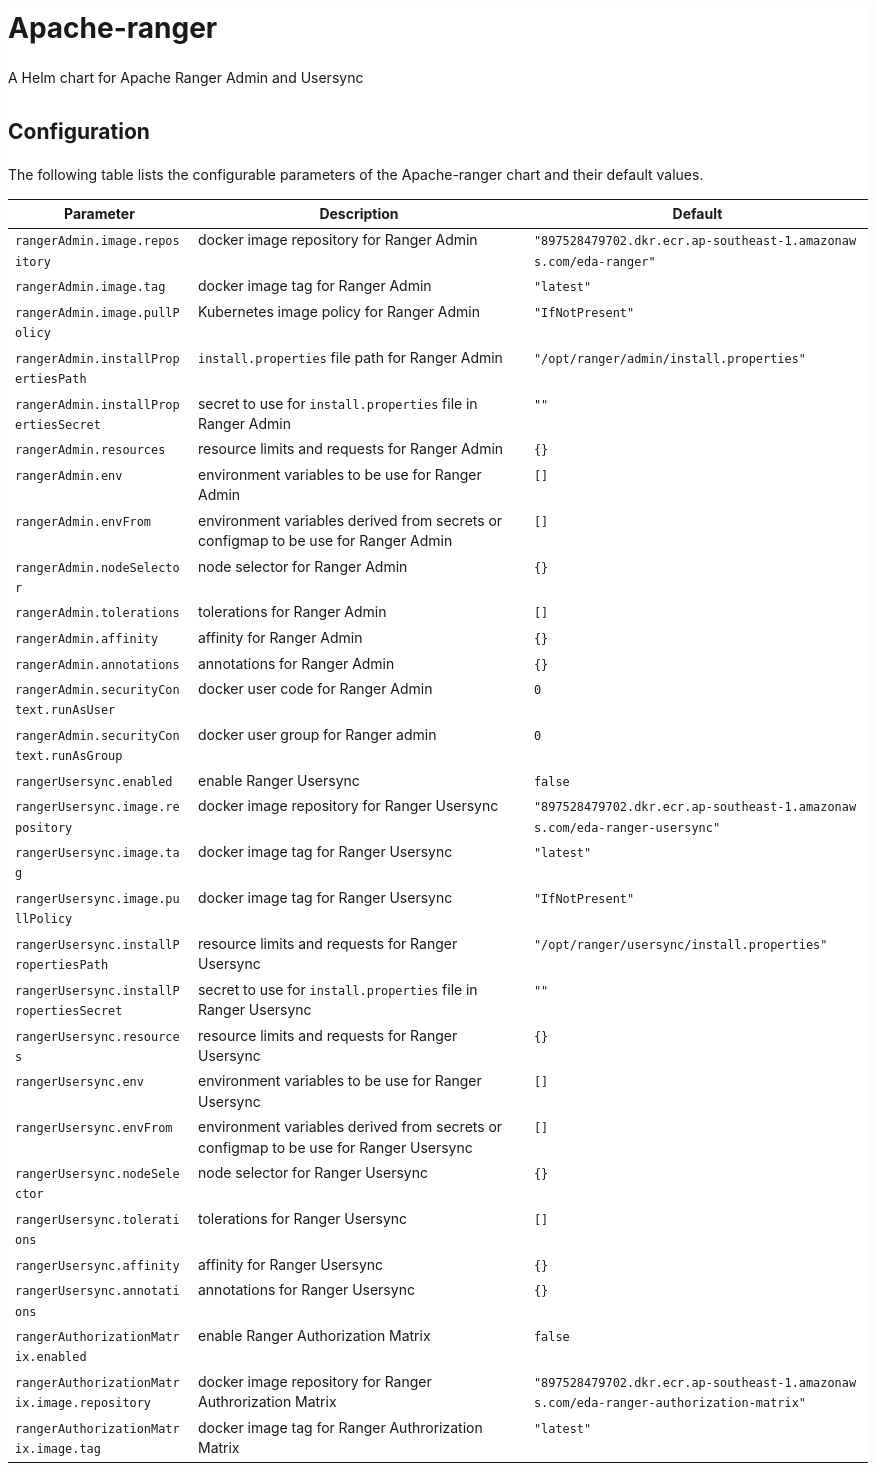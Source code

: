 
Apache-ranger
===========

A Helm chart for Apache Ranger Admin and Usersync


## Configuration

The following table lists the configurable parameters of the Apache-ranger chart and their default values.

| Parameter                | Description             | Default        |
| ------------------------ | ----------------------- | -------------- |
| `rangerAdmin.image.repository` | docker image repository for Ranger Admin | `"897528479702.dkr.ecr.ap-southeast-1.amazonaws.com/eda-ranger"` |
| `rangerAdmin.image.tag` | docker image tag for Ranger Admin | `"latest"` |
| `rangerAdmin.image.pullPolicy` | Kubernetes image policy for Ranger Admin | `"IfNotPresent"` |
| `rangerAdmin.installPropertiesPath` | `install.properties` file path for Ranger Admin | `"/opt/ranger/admin/install.properties"` |
| `rangerAdmin.installPropertiesSecret` | secret to use for `install.properties` file in Ranger Admin | `""` |
| `rangerAdmin.resources` | resource limits and requests for Ranger Admin | `{}` |
| `rangerAdmin.env` | environment variables to be use for Ranger Admin | `[]` |
| `rangerAdmin.envFrom` | environment variables derived from secrets or configmap to be use for Ranger Admin | `[]` |
| `rangerAdmin.nodeSelector` | node selector for Ranger Admin | `{}` |
| `rangerAdmin.tolerations` | tolerations for Ranger Admin | `[]` |
| `rangerAdmin.affinity` | affinity for Ranger Admin | `{}` |
| `rangerAdmin.annotations` | annotations for Ranger Admin | `{}` |
| `rangerAdmin.securityContext.runAsUser` | docker user code for Ranger Admin | `0` |
| `rangerAdmin.securityContext.runAsGroup` | docker user group for Ranger admin | `0` |
| `rangerUsersync.enabled` | enable Ranger Usersync | `false` |
| `rangerUsersync.image.repository` | docker image repository for Ranger Usersync | `"897528479702.dkr.ecr.ap-southeast-1.amazonaws.com/eda-ranger-usersync"` |
| `rangerUsersync.image.tag` | docker image tag for Ranger Usersync | `"latest"` |
| `rangerUsersync.image.pullPolicy` | docker image tag for Ranger Usersync | `"IfNotPresent"` |
| `rangerUsersync.installPropertiesPath` | resource limits and requests for Ranger Usersync | `"/opt/ranger/usersync/install.properties"` |
| `rangerUsersync.installPropertiesSecret` | secret to use for `install.properties` file in Ranger Usersync | `""` |
| `rangerUsersync.resources` | resource limits and requests for Ranger Usersync | `{}` |
| `rangerUsersync.env` | environment variables to be use for Ranger Usersync | `[]` |
| `rangerUsersync.envFrom` | environment variables derived from secrets or configmap to be use for Ranger Usersync | `[]` |
| `rangerUsersync.nodeSelector` | node selector for Ranger Usersync | `{}` |
| `rangerUsersync.tolerations` | tolerations for Ranger Usersync | `[]` |
| `rangerUsersync.affinity` | affinity for Ranger Usersync | `{}` |
| `rangerUsersync.annotations` | annotations for Ranger Usersync | `{}` |
| `rangerAuthorizationMatrix.enabled` | enable Ranger Authorization Matrix | `false` |
| `rangerAuthorizationMatrix.image.repository` | docker image repository for Ranger Authrorization Matrix | `"897528479702.dkr.ecr.ap-southeast-1.amazonaws.com/eda-ranger-authorization-matrix"` |
| `rangerAuthorizationMatrix.image.tag` | docker image tag for Ranger Authrorization Matrix | `"latest"` |